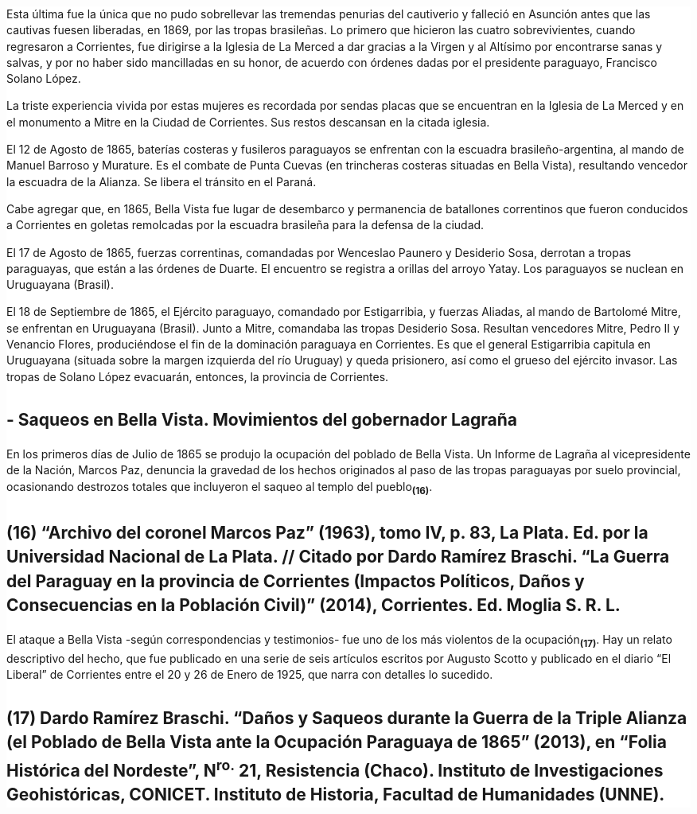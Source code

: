 Esta última fue la única que no pudo sobrellevar las tremendas penurias del cautiverio y falleció en Asunción antes que las cautivas fuesen liberadas, en 1869, por las tropas brasileñas. Lo primero que hicieron las cuatro sobrevivientes, cuando regresaron a Corrientes, fue dirigirse a la Iglesia de La Merced a dar gracias a la Virgen y al Altísimo por encontrarse sanas y salvas, y por no haber sido mancilladas en su honor, de acuerdo con órdenes dadas por el presidente paraguayo, Francisco Solano López.

La triste experiencia vivida por estas mujeres es recordada por sendas placas que se encuentran en la Iglesia de La Merced y en el monumento a Mitre en la Ciudad de Corrientes. Sus restos descansan en la citada iglesia.

El 12 de Agosto de 1865, baterías costeras y fusileros paraguayos se enfrentan con la escuadra brasileño-argentina, al mando de Manuel Barroso y Murature. Es el combate de Punta Cuevas (en trincheras costeras situadas en Bella Vista), resultando vencedor la escuadra de la Alianza. Se libera el tránsito en el Paraná.

Cabe agregar que, en 1865, Bella Vista fue lugar de desembarco y permanencia de batallones correntinos que fueron conducidos a Corrientes en goletas remolcadas por la escuadra brasileña para la defensa de la ciudad.

El 17 de Agosto de 1865, fuerzas correntinas, comandadas por Wenceslao Paunero y Desiderio Sosa, derrotan a tropas paraguayas, que están a las órdenes de Duarte. El encuentro se registra a orillas del arroyo Yatay. Los paraguayos se nuclean en Uruguayana (Brasil).

El 18 de Septiembre de 1865, el Ejército paraguayo, comandado por Estigarribia, y fuerzas Aliadas, al mando de Bartolomé Mitre, se enfrentan en Uruguayana (Brasil). Junto a Mitre, comandaba las tropas Desiderio Sosa. Resultan vencedores Mitre, Pedro II y Venancio Flores, produciéndose el fin de la dominación paraguaya en Corrientes. Es que el general Estigarribia capitula en Uruguayana (situada sobre la margen izquierda del río Uruguay) y queda prisionero, así como el grueso del ejército invasor. Las tropas de Solano López evacuarán, entonces, la provincia de Corrientes.

## **\- Saqueos en Bella Vista. Movimientos del gobernador Lagraña**

En los primeros días de Julio de 1865 se produjo la ocupación del poblado de Bella Vista. Un Informe de Lagraña al vicepresidente de la Nación, Marcos Paz, denuncia la gravedad de los hechos originados al paso de las tropas paraguayas por suelo provincial, ocasionando destrozos totales que incluyeron el saqueo al templo del pueblo<sub><strong>(16)</strong></sub>.

## **(16)** “Archivo del coronel Marcos Paz” (1963), tomo IV, p. 83, La Plata. Ed. por la Universidad Nacional de La Plata. // Citado por Dardo Ramírez Braschi. “La Guerra del Paraguay en la provincia de Corrientes (Impactos Políticos, Daños y Consecuencias en la Población Civil)” (2014), Corrientes. Ed. Moglia S. R. L.

El ataque a Bella Vista -según correspondencias y testimonios- fue uno de los más violentos de la ocupación<sub><strong>(17)</strong></sub>. Hay un relato descriptivo del hecho, que fue publicado en una serie de seis artículos escritos por Augusto Scotto y publicado en el diario “El Liberal” de Corrientes entre el 20 y 26 de Enero de 1925, que narra con detalles lo sucedido.

## **(17)** Dardo Ramírez Braschi. “Daños y Saqueos durante la Guerra de la Triple Alianza (el Poblado de Bella Vista ante la Ocupación Paraguaya de 1865” (2013), en “Folia Histórica del Nordeste”, N<sup>ro.</sup> 21, Resistencia (Chaco). Instituto de Investigaciones Geohistóricas, CONICET. Instituto de Historia, Facultad de Humanidades (UNNE).
